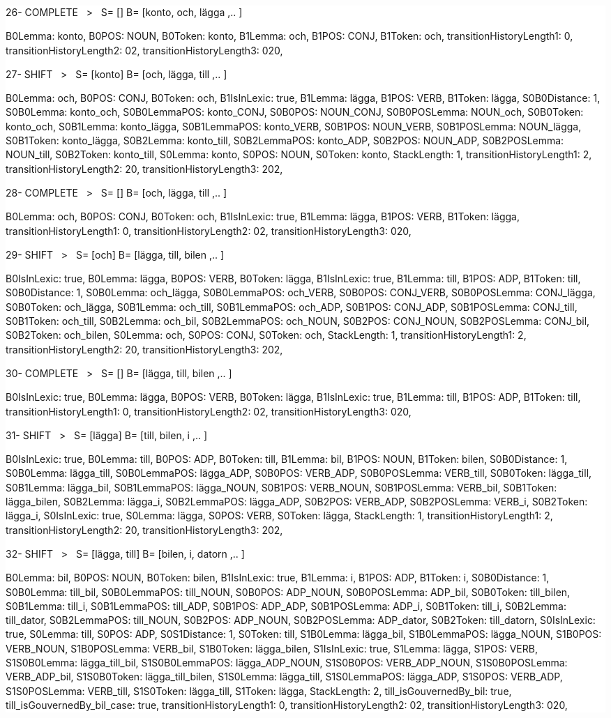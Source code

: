 26- COMPLETE&nbsp;&nbsp;&nbsp;>&nbsp;&nbsp;&nbsp;S= []   B= [konto, och, lägga ,.. ]

B0Lemma: konto, B0POS: NOUN, B0Token: konto, B1Lemma: och, B1POS: CONJ, B1Token: och, transitionHistoryLength1: 0, transitionHistoryLength2: 02, transitionHistoryLength3: 020, 

27- SHIFT&nbsp;&nbsp;&nbsp;>&nbsp;&nbsp;&nbsp;S= [konto]   B= [och, lägga, till ,.. ]

B0Lemma: och, B0POS: CONJ, B0Token: och, B1IsInLexic: true, B1Lemma: lägga, B1POS: VERB, B1Token: lägga, S0B0Distance: 1, S0B0Lemma: konto_och, S0B0LemmaPOS: konto_CONJ, S0B0POS: NOUN_CONJ, S0B0POSLemma: NOUN_och, S0B0Token: konto_och, S0B1Lemma: konto_lägga, S0B1LemmaPOS: konto_VERB, S0B1POS: NOUN_VERB, S0B1POSLemma: NOUN_lägga, S0B1Token: konto_lägga, S0B2Lemma: konto_till, S0B2LemmaPOS: konto_ADP, S0B2POS: NOUN_ADP, S0B2POSLemma: NOUN_till, S0B2Token: konto_till, S0Lemma: konto, S0POS: NOUN, S0Token: konto, StackLength: 1, transitionHistoryLength1: 2, transitionHistoryLength2: 20, transitionHistoryLength3: 202, 

28- COMPLETE&nbsp;&nbsp;&nbsp;>&nbsp;&nbsp;&nbsp;S= []   B= [och, lägga, till ,.. ]

B0Lemma: och, B0POS: CONJ, B0Token: och, B1IsInLexic: true, B1Lemma: lägga, B1POS: VERB, B1Token: lägga, transitionHistoryLength1: 0, transitionHistoryLength2: 02, transitionHistoryLength3: 020, 

29- SHIFT&nbsp;&nbsp;&nbsp;>&nbsp;&nbsp;&nbsp;S= [och]   B= [lägga, till, bilen ,.. ]

B0IsInLexic: true, B0Lemma: lägga, B0POS: VERB, B0Token: lägga, B1IsInLexic: true, B1Lemma: till, B1POS: ADP, B1Token: till, S0B0Distance: 1, S0B0Lemma: och_lägga, S0B0LemmaPOS: och_VERB, S0B0POS: CONJ_VERB, S0B0POSLemma: CONJ_lägga, S0B0Token: och_lägga, S0B1Lemma: och_till, S0B1LemmaPOS: och_ADP, S0B1POS: CONJ_ADP, S0B1POSLemma: CONJ_till, S0B1Token: och_till, S0B2Lemma: och_bil, S0B2LemmaPOS: och_NOUN, S0B2POS: CONJ_NOUN, S0B2POSLemma: CONJ_bil, S0B2Token: och_bilen, S0Lemma: och, S0POS: CONJ, S0Token: och, StackLength: 1, transitionHistoryLength1: 2, transitionHistoryLength2: 20, transitionHistoryLength3: 202, 

30- COMPLETE&nbsp;&nbsp;&nbsp;>&nbsp;&nbsp;&nbsp;S= []   B= [lägga, till, bilen ,.. ]

B0IsInLexic: true, B0Lemma: lägga, B0POS: VERB, B0Token: lägga, B1IsInLexic: true, B1Lemma: till, B1POS: ADP, B1Token: till, transitionHistoryLength1: 0, transitionHistoryLength2: 02, transitionHistoryLength3: 020, 

31- SHIFT&nbsp;&nbsp;&nbsp;>&nbsp;&nbsp;&nbsp;S= [lägga]   B= [till, bilen, i ,.. ]

B0IsInLexic: true, B0Lemma: till, B0POS: ADP, B0Token: till, B1Lemma: bil, B1POS: NOUN, B1Token: bilen, S0B0Distance: 1, S0B0Lemma: lägga_till, S0B0LemmaPOS: lägga_ADP, S0B0POS: VERB_ADP, S0B0POSLemma: VERB_till, S0B0Token: lägga_till, S0B1Lemma: lägga_bil, S0B1LemmaPOS: lägga_NOUN, S0B1POS: VERB_NOUN, S0B1POSLemma: VERB_bil, S0B1Token: lägga_bilen, S0B2Lemma: lägga_i, S0B2LemmaPOS: lägga_ADP, S0B2POS: VERB_ADP, S0B2POSLemma: VERB_i, S0B2Token: lägga_i, S0IsInLexic: true, S0Lemma: lägga, S0POS: VERB, S0Token: lägga, StackLength: 1, transitionHistoryLength1: 2, transitionHistoryLength2: 20, transitionHistoryLength3: 202, 

32- SHIFT&nbsp;&nbsp;&nbsp;>&nbsp;&nbsp;&nbsp;S= [lägga, till]   B= [bilen, i, datorn ,.. ]

B0Lemma: bil, B0POS: NOUN, B0Token: bilen, B1IsInLexic: true, B1Lemma: i, B1POS: ADP, B1Token: i, S0B0Distance: 1, S0B0Lemma: till_bil, S0B0LemmaPOS: till_NOUN, S0B0POS: ADP_NOUN, S0B0POSLemma: ADP_bil, S0B0Token: till_bilen, S0B1Lemma: till_i, S0B1LemmaPOS: till_ADP, S0B1POS: ADP_ADP, S0B1POSLemma: ADP_i, S0B1Token: till_i, S0B2Lemma: till_dator, S0B2LemmaPOS: till_NOUN, S0B2POS: ADP_NOUN, S0B2POSLemma: ADP_dator, S0B2Token: till_datorn, S0IsInLexic: true, S0Lemma: till, S0POS: ADP, S0S1Distance: 1, S0Token: till, S1B0Lemma: lägga_bil, S1B0LemmaPOS: lägga_NOUN, S1B0POS: VERB_NOUN, S1B0POSLemma: VERB_bil, S1B0Token: lägga_bilen, S1IsInLexic: true, S1Lemma: lägga, S1POS: VERB, S1S0B0Lemma: lägga_till_bil, S1S0B0LemmaPOS: lägga_ADP_NOUN, S1S0B0POS: VERB_ADP_NOUN, S1S0B0POSLemma: VERB_ADP_bil, S1S0B0Token: lägga_till_bilen, S1S0Lemma: lägga_till, S1S0LemmaPOS: lägga_ADP, S1S0POS: VERB_ADP, S1S0POSLemma: VERB_till, S1S0Token: lägga_till, S1Token: lägga, StackLength: 2, till_isGouvernedBy_bil: true, till_isGouvernedBy_bil_case: true, transitionHistoryLength1: 0, transitionHistoryLength2: 02, transitionHistoryLength3: 020, 
